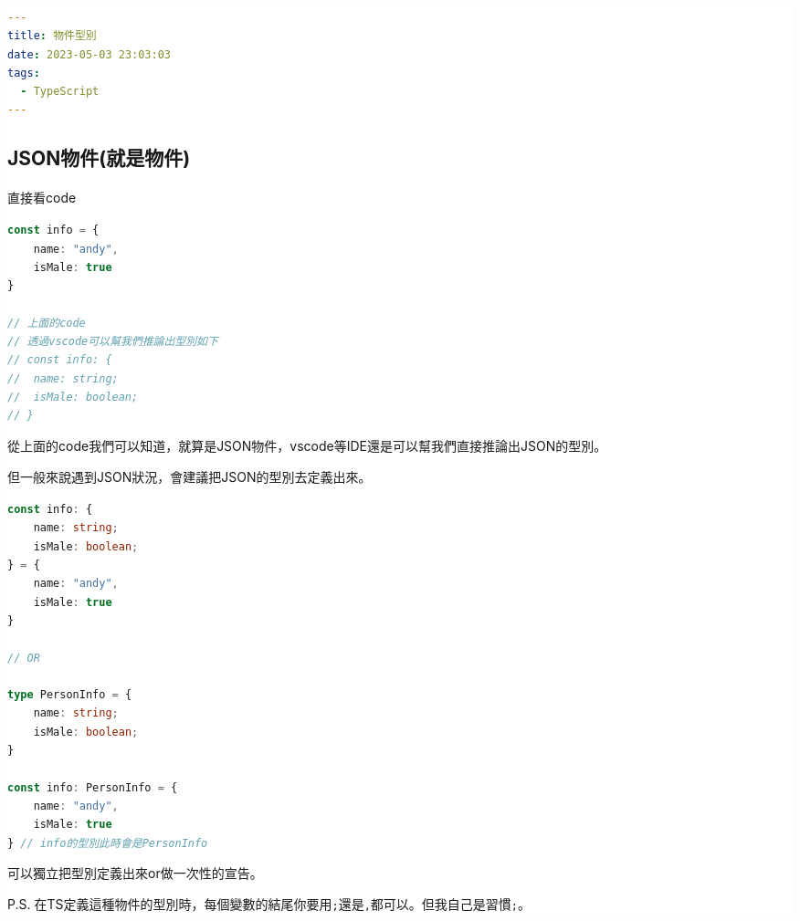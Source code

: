```yaml
---
title: 物件型別
date: 2023-05-03 23:03:03
tags:
  - TypeScript
---
```

## JSON物件(就是物件)
直接看code
```typescript
const info = {
	name: "andy",
	isMale: true
}

// 上面的code
// 透過vscode可以幫我們推論出型別如下
// const info: {  
//	name: string;  
//	isMale: boolean;  
// }
```

從上面的code我們可以知道，就算是JSON物件，vscode等IDE還是可以幫我們直接推論出JSON的型別。

但一般來說遇到JSON狀況，會建議把JSON的型別去定義出來。

```typescript
const info: {
	name: string;
	isMale: boolean;
} = {
	name: "andy",
	isMale: true
}

// OR

type PersonInfo = {
	name: string;
	isMale: boolean;	
}

const info: PersonInfo = {
	name: "andy",
	isMale: true
} // info的型別此時會是PersonInfo
```

可以獨立把型別定義出來or做一次性的宣告。

P.S. 在TS定義這種物件的型別時，每個變數的結尾你要用`;`還是`,`都可以。但我自己是習慣`;`。
